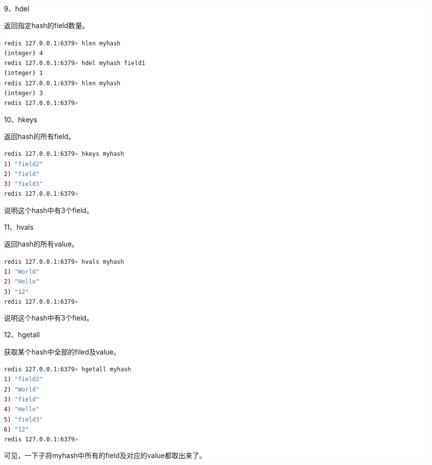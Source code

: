 9、hdel

返回指定hash的field数量。

```bash
redis 127.0.0.1:6379> hlen myhash
(integer) 4
redis 127.0.0.1:6379> hdel myhash field1
(integer) 1
redis 127.0.0.1:6379> hlen myhash
(integer) 3
redis 127.0.0.1:6379>
```

10、hkeys

返回hash的所有field。

```bash
redis 127.0.0.1:6379> hkeys myhash
1) "field2"
2) "field"
3) "field3"
redis 127.0.0.1:6379>
```

说明这个hash中有3个field。

11、hvals

返回hash的所有value。

```bash
redis 127.0.0.1:6379> hvals myhash
1) "World"
2) "Hello"
3) "12"
redis 127.0.0.1:6379>
```

说明这个hash中有3个field。

12、hgetall

获取某个hash中全部的filed及value。

```bash
redis 127.0.0.1:6379> hgetall myhash
1) "field2"
2) "World"
3) "field"
4) "Hello"
5) "field3"
6) "12"
redis 127.0.0.1:6379>
```

可见，一下子将myhash中所有的field及对应的value都取出来了。
